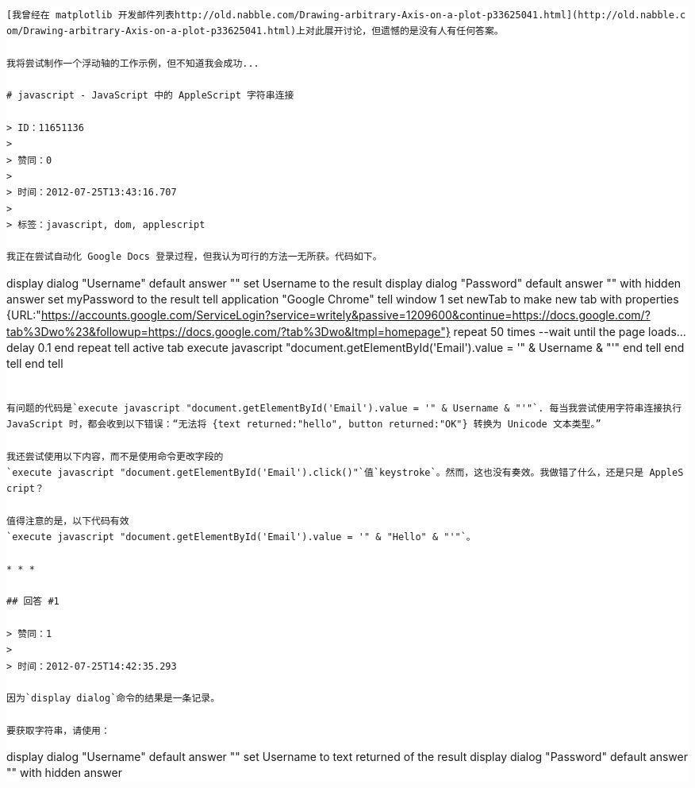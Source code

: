 ```
[我曾经在 matplotlib 开发邮件列表http://old.nabble.com/Drawing-arbitrary-Axis-on-a-plot-p33625041.html](http://old.nabble.com/Drawing-arbitrary-Axis-on-a-plot-p33625041.html)上对此展开讨论，但遗憾的是没有人有任何答案。

我将尝试制作一个浮动轴的工作示例，但不知道我会成功...

# javascript - JavaScript 中的 AppleScript 字符串连接

> ID：11651136
> 
> 赞同：0
> 
> 时间：2012-07-25T13:43:16.707
> 
> 标签：javascript, dom, applescript

我正在尝试自动化 Google Docs 登录过程，但我认为可行的方法一无所获。代码如下。

```
display dialog "Username" default answer ""
set Username to the result
display dialog "Password" default answer "" with hidden answer
set myPassword to the result
tell application "Google Chrome"
    tell window 1
        set newTab to make new tab with properties {URL:"https://accounts.google.com/ServiceLogin?service=writely&passive=1209600&continue=https://docs.google.com/?tab%3Dwo%23&followup=https://docs.google.com/?tab%3Dwo&ltmpl=homepage"}
        repeat 50 times --wait until the page loads...
            delay 0.1
        end repeat
        tell active tab
            execute javascript "document.getElementById('Email').value = '" & Username & "'"
        end tell
    end tell
end tell 
```

有问题的代码是`execute javascript "document.getElementById('Email').value = '" & Username & "'"`. 每当我尝试使用字符串连接执行 JavaScript 时，都会收到以下错误：“无法将 {text returned:"hello", button returned:"OK"} 转换为 Unicode 文本类型。”

我还尝试使用以下内容，而不是使用命令更改字段的
`execute javascript "document.getElementById('Email').click()"`值`keystroke`。然而，这也没有奏效。我做错了什么，还是只是 AppleScript？

值得注意的是，以下代码有效
`execute javascript "document.getElementById('Email').value = '" & "Hello" & "'"`。

* * *

## 回答 #1

> 赞同：1
> 
> 时间：2012-07-25T14:42:35.293

因为`display dialog`命令的结果是一条记录。

要获取字符串，请使用：

```
display dialog "Username" default answer ""
set Username to text returned of the result
display dialog "Password" default answer "" with hidden answer